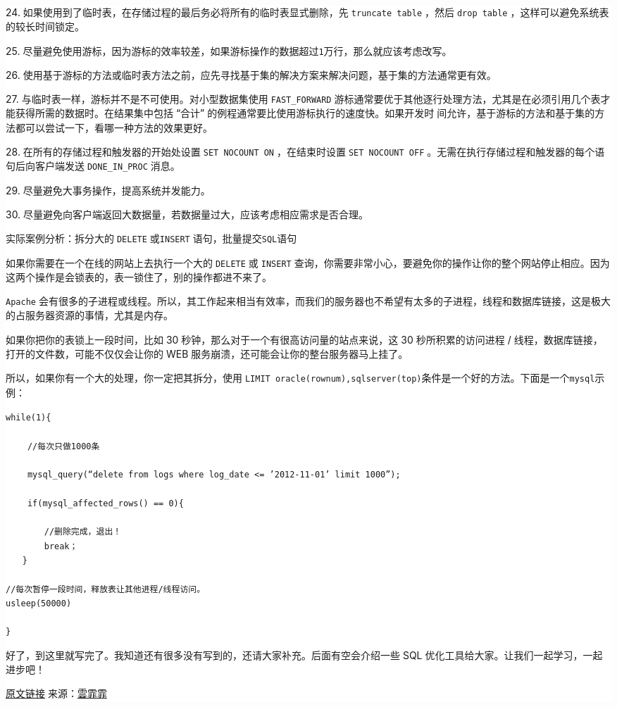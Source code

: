 24\. 如果使用到了临时表，在存储过程的最后务必将所有的临时表显式删除，先 `truncate table` ，然后 `drop table` ，这样可以避免系统表的较长时间锁定。

25\. 尽量避免使用游标，因为游标的效率较差，如果游标操作的数据超过`1`万行，那么就应该考虑改写。

26\. 使用基于游标的方法或临时表方法之前，应先寻找基于集的解决方案来解决问题，基于集的方法通常更有效。

27\. 与临时表一样，游标并不是不可使用。对小型数据集使用 `FAST_FORWARD` 游标通常要优于其他逐行处理方法，尤其是在必须引用几个表才能获得所需的数据时。在结果集中包括 “合计” 的例程通常要比使用游标执行的速度快。如果开发时 间允许，基于游标的方法和基于集的方法都可以尝试一下，看哪一种方法的效果更好。

28\. 在所有的存储过程和触发器的开始处设置 `SET NOCOUNT ON` ，在结束时设置 `SET NOCOUNT OFF` 。无需在执行存储过程和触发器的每个语句后向客户端发送 `DONE_IN_PROC` 消息。

29\. 尽量避免大事务操作，提高系统并发能力。

30\. 尽量避免向客户端返回大数据量，若数据量过大，应该考虑相应需求是否合理。

实际案例分析：拆分大的 `DELETE` 或`INSERT` 语句，批量提交`SQL`语句

如果你需要在一个在线的网站上去执行一个大的 `DELETE` 或 `INSERT` 查询，你需要非常小心，要避免你的操作让你的整个网站停止相应。因为这两个操作是会锁表的，表一锁住了，别的操作都进不来了。

`Apache` 会有很多的子进程或线程。所以，其工作起来相当有效率，而我们的服务器也不希望有太多的子进程，线程和数据库链接，这是极大的占服务器资源的事情，尤其是内存。

如果你把你的表锁上一段时间，比如 30 秒钟，那么对于一个有很高访问量的站点来说，这 30 秒所积累的访问进程 / 线程，数据库链接，打开的文件数，可能不仅仅会让你的 WEB 服务崩溃，还可能会让你的整台服务器马上挂了。

所以，如果你有一个大的处理，你一定把其拆分，使用 `LIMIT oracle(rownum),sqlserver(top)`条件是一个好的方法。下面是一个`mysql`示例：

```
while(1){

 　　//每次只做1000条

　　 mysql_query(“delete from logs where log_date <= ’2012-11-01’ limit 1000”);

 　　if(mysql_affected_rows() == 0){

　　 　　//删除完成，退出！
　　 　　break；
　　}

//每次暂停一段时间，释放表让其他进程/线程访问。
usleep(50000)

}

```

好了，到这里就写完了。我知道还有很多没有写到的，还请大家补充。后面有空会介绍一些 SQL 优化工具给大家。让我们一起学习，一起进步吧！

[原文链接](https://link.juejin.im?target=https%3A%2F%2Fwww.cnblogs.com%2Fyunfeifei%2Fp%2F3850440.html)
来源：[雲霏霏](https://link.juejin.im?target=https%3A%2F%2Fwww.cnblogs.com)

